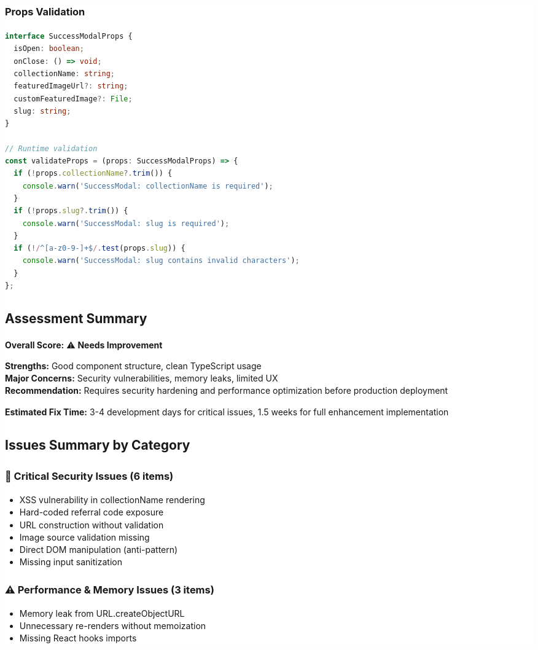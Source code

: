 ### Props Validation
```typescript
interface SuccessModalProps {
  isOpen: boolean;
  onClose: () => void;
  collectionName: string;
  featuredImageUrl?: string;
  customFeaturedImage?: File;
  slug: string;
}

// Runtime validation
const validateProps = (props: SuccessModalProps) => {
  if (!props.collectionName?.trim()) {
    console.warn('SuccessModal: collectionName is required');
  }
  if (!props.slug?.trim()) {
    console.warn('SuccessModal: slug is required');
  }
  if (!/^[a-z0-9-]+$/.test(props.slug)) {
    console.warn('SuccessModal: slug contains invalid characters');
  }
};
```

## Assessment Summary

**Overall Score:** ⚠️ **Needs Improvement**

**Strengths:** Good component structure, clean TypeScript usage  
**Major Concerns:** Security vulnerabilities, memory leaks, limited UX  
**Recommendation:** Requires security hardening and performance optimization before production deployment

**Estimated Fix Time:** 3-4 development days for critical issues, 1.5 weeks for full enhancement implementation

## Issues Summary by Category

### 🔴 Critical Security Issues (6 items)
- XSS vulnerability in collectionName rendering
- Hard-coded referral code exposure
- URL construction without validation
- Image source validation missing
- Direct DOM manipulation (anti-pattern)
- Missing input sanitization

### ⚠️ Performance & Memory Issues (3 items)
- Memory leak from URL.createObjectURL
- Unnecessary re-renders without memoization
- Missing React hooks imports

